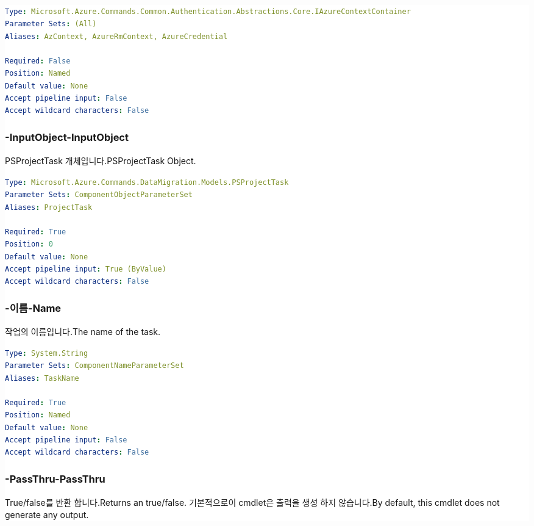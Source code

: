 ```yaml
Type: Microsoft.Azure.Commands.Common.Authentication.Abstractions.Core.IAzureContextContainer
Parameter Sets: (All)
Aliases: AzContext, AzureRmContext, AzureCredential

Required: False
Position: Named
Default value: None
Accept pipeline input: False
Accept wildcard characters: False
```

### <span data-ttu-id="17f94-118">-InputObject</span><span class="sxs-lookup"><span data-stu-id="17f94-118">-InputObject</span></span>
<span data-ttu-id="17f94-119">PSProjectTask 개체입니다.</span><span class="sxs-lookup"><span data-stu-id="17f94-119">PSProjectTask Object.</span></span>

```yaml
Type: Microsoft.Azure.Commands.DataMigration.Models.PSProjectTask
Parameter Sets: ComponentObjectParameterSet
Aliases: ProjectTask

Required: True
Position: 0
Default value: None
Accept pipeline input: True (ByValue)
Accept wildcard characters: False
```

### <span data-ttu-id="17f94-120">-이름</span><span class="sxs-lookup"><span data-stu-id="17f94-120">-Name</span></span>
<span data-ttu-id="17f94-121">작업의 이름입니다.</span><span class="sxs-lookup"><span data-stu-id="17f94-121">The name of the task.</span></span>

```yaml
Type: System.String
Parameter Sets: ComponentNameParameterSet
Aliases: TaskName

Required: True
Position: Named
Default value: None
Accept pipeline input: False
Accept wildcard characters: False
```

### <span data-ttu-id="17f94-122">-PassThru</span><span class="sxs-lookup"><span data-stu-id="17f94-122">-PassThru</span></span>
<span data-ttu-id="17f94-123">True/false를 반환 합니다.</span><span class="sxs-lookup"><span data-stu-id="17f94-123">Returns an true/false.</span></span>
<span data-ttu-id="17f94-124">기본적으로이 cmdlet은 출력을 생성 하지 않습니다.</span><span class="sxs-lookup"><span data-stu-id="17f94-124">By default, this cmdlet does not generate any output.</span></span>

